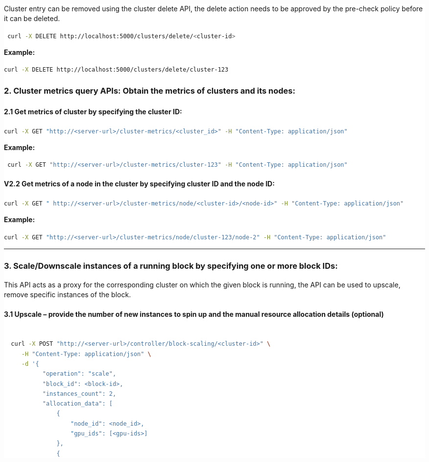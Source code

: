 Cluster entry can be removed using the cluster delete API, the delete action needs to be approved by the pre-check policy before it can be deleted.


```sh
 curl -X DELETE http://localhost:5000/clusters/delete/<cluster-id>
```

**Example:**

```sh
curl -X DELETE http://localhost:5000/clusters/delete/cluster-123
```

### 2. Cluster metrics query APIs: Obtain the metrics of clusters and its nodes:

#### 2.1 Get metrics of cluster by specifying the cluster ID: 


```sh
curl -X GET "http://<server-url>/cluster-metrics/<cluster_id>" -H "Content-Type: application/json"
```

**Example:**

```sh
 curl -X GET "http://<server-url>/cluster-metrics/cluster-123" -H "Content-Type: application/json"
```

#### V2.2 Get metrics of a node in the cluster by specifying cluster ID and the node ID:

```sh
curl -X GET " http://<server-url>/cluster-metrics/node/<cluster-id>/<node-id>" -H "Content-Type: application/json"
```

**Example:**

```sh
curl -X GET "http://<server-url>/cluster-metrics/node/cluster-123/node-2" -H "Content-Type: application/json"
```

---

### 3. Scale/Downscale instances of a running block by specifying one or more block IDs:

This API acts as a proxy for the corresponding cluster on which the given block is running, the API can be used to upscale, remove specific instances of the block. 

#### 3.1  Upscale – provide the number of new instances to spin up and the manual resource allocation details (optional)

```sh

  curl -X POST "http://<server-url>/controller/block-scaling/<cluster-id>" \
     -H "Content-Type: application/json" \
     -d '{
           "operation": "scale",
           "block_id": <block-id>,
           "instances_count": 2,
           "allocation_data": [
               {
                   "node_id": <node_id>,
                   "gpu_ids": [<gpu-ids>]
               },
               {
```